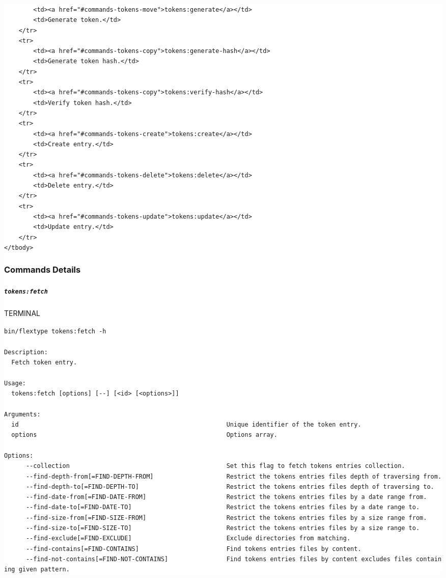             <td><a href="#commands-tokens-move">tokens:generate</a></td>
            <td>Generate token.</td>
        </tr>
        <tr>
            <td><a href="#commands-tokens-copy">tokens:generate-hash</a></td>
            <td>Generate token hash.</td>
        </tr>
        <tr>
            <td><a href="#commands-tokens-copy">tokens:verify-hash</a></td>
            <td>Verify token hash.</td>
        </tr>
        <tr>
            <td><a href="#commands-tokens-create">tokens:create</a></td>
            <td>Create entry.</td>
        </tr>
        <tr>
            <td><a href="#commands-tokens-delete">tokens:delete</a></td>
            <td>Delete entry.</td>
        </tr>
        <tr>
            <td><a href="#commands-tokens-update">tokens:update</a></td>
            <td>Update entry.</td>
        </tr>
    </tbody>
</table>

### Commands Details

##### <a name="commands-tokens-fetch"></a> `tokens:fetch`

<div class="file-header text-center">TERMINAL</div>

```text
bin/flextype tokens:fetch -h

Description:
  Fetch token entry.

Usage:
  tokens:fetch [options] [--] [<id> [<options>]]

Arguments:
  id                                                         Unique identifier of the token entry.
  options                                                    Options array.

Options:
      --collection                                           Set this flag to fetch tokens entries collection.
      --find-depth-from[=FIND-DEPTH-FROM]                    Restrict the tokens entries files depth of traversing from.
      --find-depth-to[=FIND-DEPTH-TO]                        Restrict the tokens entries files depth of traversing to.
      --find-date-from[=FIND-DATE-FROM]                      Restrict the tokens entries files by a date range from.
      --find-date-to[=FIND-DATE-TO]                          Restrict the tokens entries files by a date range to.
      --find-size-from[=FIND-SIZE-FROM]                      Restrict the tokens entries files by a size range from.
      --find-size-to[=FIND-SIZE-TO]                          Restrict the tokens entries files by a size range to.
      --find-exclude[=FIND-EXCLUDE]                          Exclude directories from matching.
      --find-contains[=FIND-CONTAINS]                        Find tokens entries files by content.
      --find-not-contains[=FIND-NOT-CONTAINS]                Find tokens entries files by content excludes files containing given pattern.
```